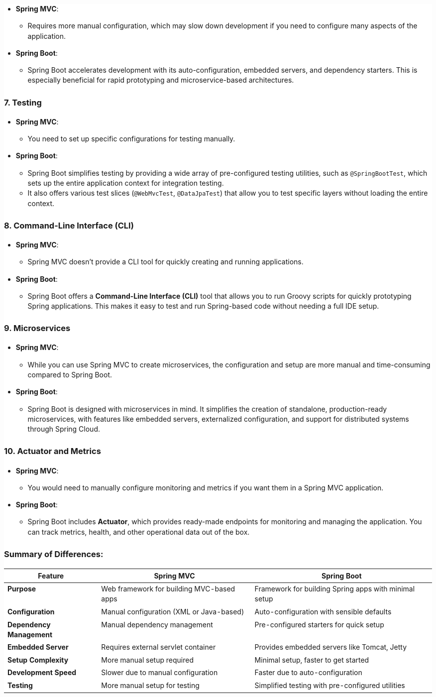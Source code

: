 - **Spring MVC**:
  - Requires more manual configuration, which may slow down development if you need to configure many aspects of the application.

- **Spring Boot**:
  - Spring Boot accelerates development with its auto-configuration, embedded servers, and dependency starters. This is especially beneficial for rapid prototyping and microservice-based architectures.

### 7. **Testing**

- **Spring MVC**:
  - You need to set up specific configurations for testing manually.

- **Spring Boot**:
  - Spring Boot simplifies testing by providing a wide array of pre-configured testing utilities, such as `@SpringBootTest`, which sets up the entire application context for integration testing.
  - It also offers various test slices (`@WebMvcTest`, `@DataJpaTest`) that allow you to test specific layers without loading the entire context.

### 8. **Command-Line Interface (CLI)**

- **Spring MVC**:
  - Spring MVC doesn’t provide a CLI tool for quickly creating and running applications.

- **Spring Boot**:
  - Spring Boot offers a **Command-Line Interface (CLI)** tool that allows you to run Groovy scripts for quickly prototyping Spring applications. This makes it easy to test and run Spring-based code without needing a full IDE setup.

### 9. **Microservices**

- **Spring MVC**:
  - While you can use Spring MVC to create microservices, the configuration and setup are more manual and time-consuming compared to Spring Boot.

- **Spring Boot**:
  - Spring Boot is designed with microservices in mind. It simplifies the creation of standalone, production-ready microservices, with features like embedded servers, externalized configuration, and support for distributed systems through Spring Cloud.

### 10. **Actuator and Metrics**

- **Spring MVC**:
  - You would need to manually configure monitoring and metrics if you want them in a Spring MVC application.

- **Spring Boot**:
  - Spring Boot includes **Actuator**, which provides ready-made endpoints for monitoring and managing the application. You can track metrics, health, and other operational data out of the box.

### Summary of Differences:

| Feature                       | Spring MVC                                      | Spring Boot                                        |
|-------------------------------|-------------------------------------------------|----------------------------------------------------|
| **Purpose**                    | Web framework for building MVC-based apps       | Framework for building Spring apps with minimal setup |
| **Configuration**              | Manual configuration (XML or Java-based)        | Auto-configuration with sensible defaults          |
| **Dependency Management**      | Manual dependency management                    | Pre-configured starters for quick setup            |
| **Embedded Server**            | Requires external servlet container             | Provides embedded servers like Tomcat, Jetty       |
| **Setup Complexity**           | More manual setup required                      | Minimal setup, faster to get started               |
| **Development Speed**          | Slower due to manual configuration              | Faster due to auto-configuration                   |
| **Testing**                    | More manual setup for testing                   | Simplified testing with pre-configured utilities   |